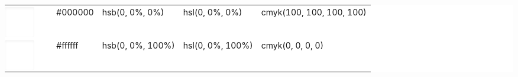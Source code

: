 <table id="color-palette-bw" class="color-palette">
    <tr><td><div class="color-swatch bg-black"></div></td><td>&nbsp;&nbsp;&nbsp;</td><td>#000000</td><td>hsb(0, 0%, 0%)</td><td>hsl(0, 0%, 0%)</td><td>cmyk(100, 100, 100, 100)</td></tr>
    <tr><td><div class="color-swatch bg-white"></div></td><td>&nbsp;&nbsp;&nbsp;</td><td>#ffffff</td><td>hsb(0, 0%, 100%)</td><td>hsl(0, 0%, 100%)</td><td>cmyk(0, 0, 0, 0)</td></tr>
</table>

<style>
table.color-palette {
    width: 100%;
    margin: 15px 0 50px 0;
}
table.color-palette tr td:nth-child(1) {
    padding: 3px 5px 3px 0;
}
table.color-palette tr td:nth-child(2) {
    font-weight: bold;
}

.color-swatch {
    width: 50px;
    height: 50px;

    box-shadow: inset 0 2px 4px 0 rgba(0, 0, 0, 0.05) !important;
    border-radius: 2px;
}
</style>
